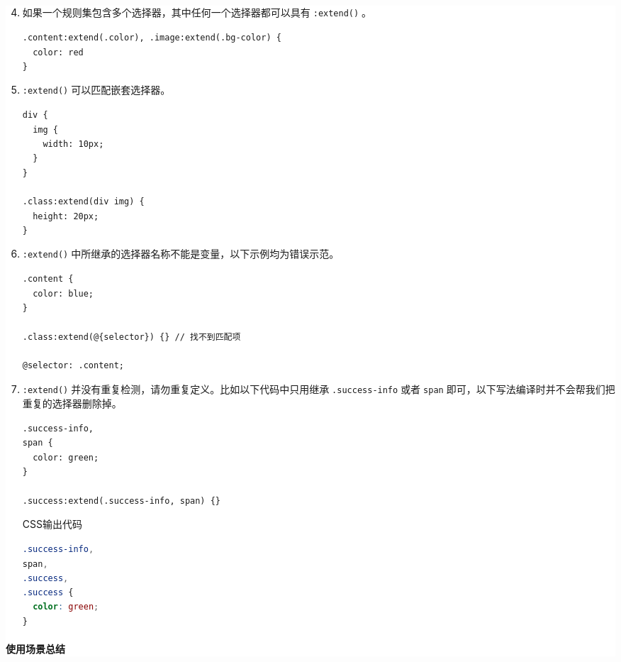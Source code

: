 4. 如果一个规则集包含多个选择器，其中任何一个选择器都可以具有 `:extend()` 。

   ```less
   .content:extend(.color), .image:extend(.bg-color) {
     color: red
   }
   ```

5. `:extend()` 可以匹配嵌套选择器。

   ```less
   div {
     img {
       width: 10px;
     }
   }
   
   .class:extend(div img) {
     height: 20px;
   }
   ```

6. `:extend()` 中所继承的选择器名称不能是变量，以下示例均为错误示范。

   ```less
   .content {
     color: blue;
   }
   
   .class:extend(@{selector}) {} // 找不到匹配项
   
   @selector: .content;
   ```

7. `:extend()` 并没有重复检测，请勿重复定义。比如以下代码中只用继承 `.success-info` 或者 `span` 即可，以下写法编译时并不会帮我们把重复的选择器删除掉。

   ```less
   .success-info,
   span {
     color: green;
   }
   
   .success:extend(.success-info, span) {}
   ```

   CSS输出代码

   ```css
   .success-info,
   span,
   .success,
   .success {
     color: green;
   }
   
   ```

#### 使用场景总结
